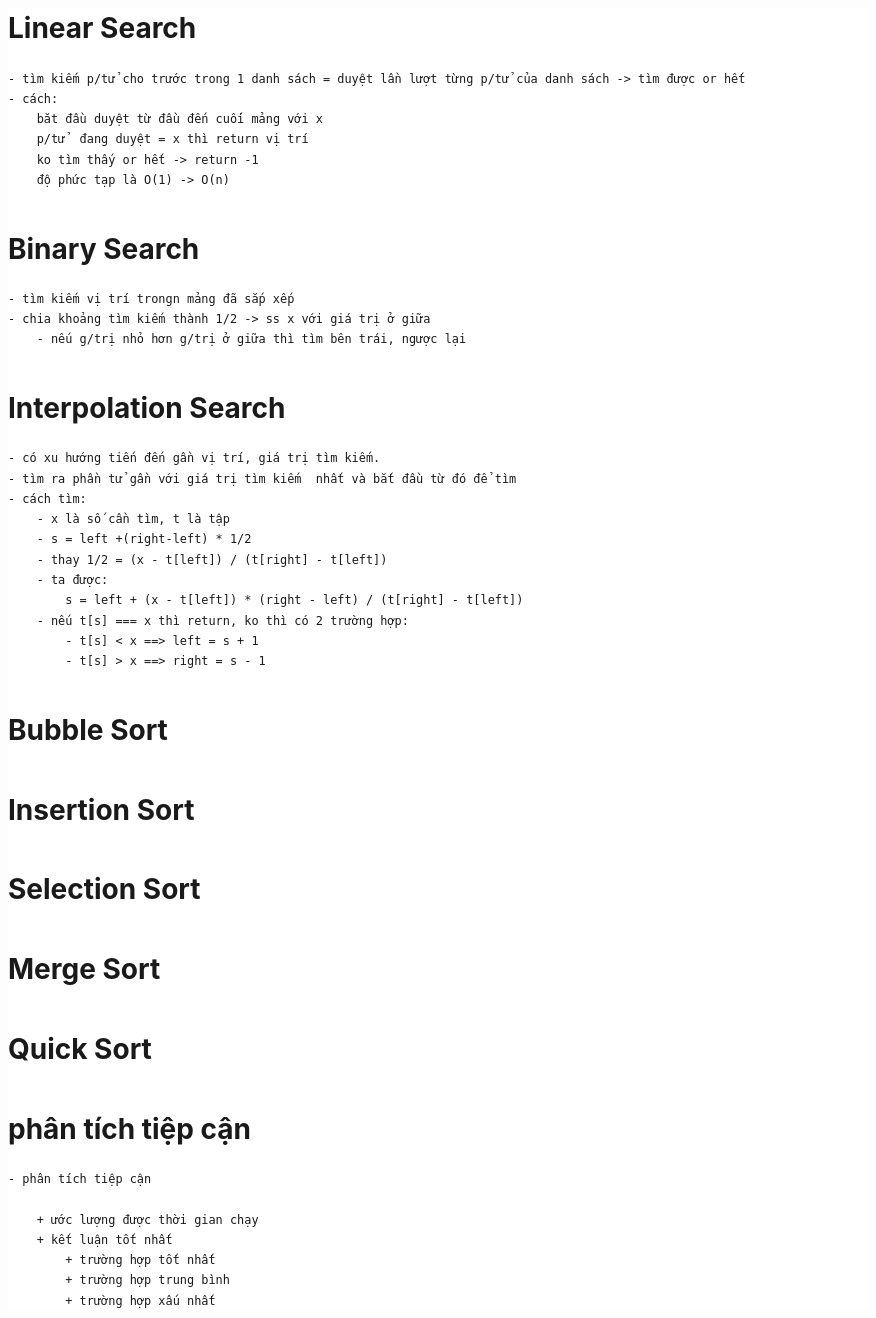# Linear Search
    - tìm kiếm p/tử cho trước trong 1 danh sách = duyệt lần lượt từng p/tử của danh sách -> tìm được or hết
    - cách:
        băt đầu duyệt từ đầu đến cuối mảng với x
        p/tử  đang duyệt = x thì return vị trí
        ko tìm thấy or hết -> return -1
        độ phức tạp là O(1) -> O(n) 
# Binary Search
    - tìm kiếm vị trí trongn mảng đã sắp xếp
    - chia khoảng tìm kiếm thành 1/2 -> ss x với giá trị ở giữa
        - nếu g/trị nhỏ hơn g/trị ở giữa thì tìm bên trái, ngược lại
         
# Interpolation Search
    - có xu hướng tiến đến gần vị trí, giá trị tìm kiếm.
    - tìm ra phần tử gần với giá trị tìm kiếm  nhất và bắt đầu từ đó để tìm
    - cách tìm:
        - x là số cần tìm, t là tập
        - s = left +(right-left) * 1/2
        - thay 1/2 = (x - t[left]) / (t[right] - t[left])
        - ta được:
            s = left + (x - t[left]) * (right - left) / (t[right] - t[left])
        - nếu t[s] === x thì return, ko thì có 2 trường hợp:
            - t[s] < x ==> left = s + 1
            - t[s] > x ==> right = s - 1
# Bubble Sort
# Insertion Sort
# Selection Sort
# Merge Sort
# Quick Sort



# phân tích tiệp cận
    - phân tích tiệp cận

        + ước lượng được thời gian chạy
        + kết luận tốt nhất
            + trường hợp tốt nhất
            + trường hợp trung bình
            + trường hợp xấu nhất
